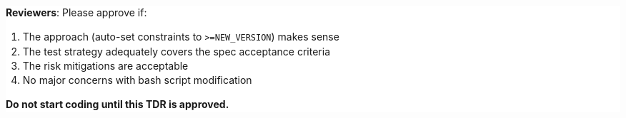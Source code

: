 **Reviewers**: Please approve if:
1. The approach (auto-set constraints to `>=NEW_VERSION`) makes sense
2. The test strategy adequately covers the spec acceptance criteria
3. The risk mitigations are acceptable
4. No major concerns with bash script modification

**Do not start coding until this TDR is approved.**

